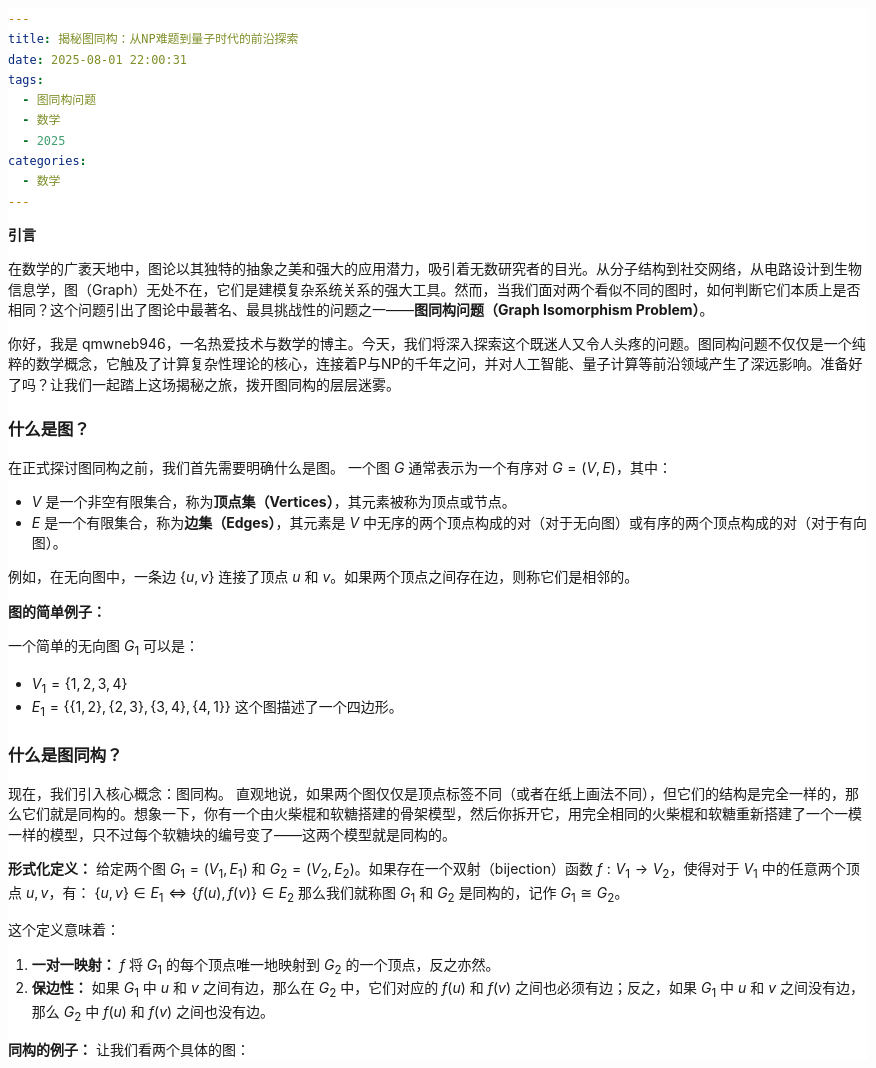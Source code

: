 ```yaml
---
title: 揭秘图同构：从NP难题到量子时代的前沿探索
date: 2025-08-01 22:00:31
tags:
  - 图同构问题
  - 数学
  - 2025
categories:
  - 数学
---
```


**引言**

在数学的广袤天地中，图论以其独特的抽象之美和强大的应用潜力，吸引着无数研究者的目光。从分子结构到社交网络，从电路设计到生物信息学，图（Graph）无处不在，它们是建模复杂系统关系的强大工具。然而，当我们面对两个看似不同的图时，如何判断它们本质上是否相同？这个问题引出了图论中最著名、最具挑战性的问题之一——**图同构问题（Graph Isomorphism Problem）**。

你好，我是 qmwneb946，一名热爱技术与数学的博主。今天，我们将深入探索这个既迷人又令人头疼的问题。图同构问题不仅仅是一个纯粹的数学概念，它触及了计算复杂性理论的核心，连接着P与NP的千年之问，并对人工智能、量子计算等前沿领域产生了深远影响。准备好了吗？让我们一起踏上这场揭秘之旅，拨开图同构的层层迷雾。

### 什么是图？

在正式探讨图同构之前，我们首先需要明确什么是图。
一个图 $G$ 通常表示为一个有序对 $G = (V, E)$，其中：
*   $V$ 是一个非空有限集合，称为**顶点集（Vertices）**，其元素被称为顶点或节点。
*   $E$ 是一个有限集合，称为**边集（Edges）**，其元素是 $V$ 中无序的两个顶点构成的对（对于无向图）或有序的两个顶点构成的对（对于有向图）。

例如，在无向图中，一条边 $\{u, v\}$ 连接了顶点 $u$ 和 $v$。如果两个顶点之间存在边，则称它们是相邻的。

**图的简单例子：**

一个简单的无向图 $G_1$ 可以是：
*   $V_1 = \{1, 2, 3, 4\}$
*   $E_1 = \{\{1, 2\}, \{2, 3\}, \{3, 4\}, \{4, 1\}\}$
这个图描述了一个四边形。

### 什么是图同构？

现在，我们引入核心概念：图同构。
直观地说，如果两个图仅仅是顶点标签不同（或者在纸上画法不同），但它们的结构是完全一样的，那么它们就是同构的。想象一下，你有一个由火柴棍和软糖搭建的骨架模型，然后你拆开它，用完全相同的火柴棍和软糖重新搭建了一个一模一样的模型，只不过每个软糖块的编号变了——这两个模型就是同构的。

**形式化定义：**
给定两个图 $G_1 = (V_1, E_1)$ 和 $G_2 = (V_2, E_2)$。如果存在一个双射（bijection）函数 $f: V_1 \to V_2$，使得对于 $V_1$ 中的任意两个顶点 $u, v$，有：
$\{u, v\} \in E_1 \iff \{f(u), f(v)\} \in E_2$
那么我们就称图 $G_1$ 和 $G_2$ 是同构的，记作 $G_1 \cong G_2$。

这个定义意味着：
1.  **一对一映射：** $f$ 将 $G_1$ 的每个顶点唯一地映射到 $G_2$ 的一个顶点，反之亦然。
2.  **保边性：** 如果 $G_1$ 中 $u$ 和 $v$ 之间有边，那么在 $G_2$ 中，它们对应的 $f(u)$ 和 $f(v)$ 之间也必须有边；反之，如果 $G_1$ 中 $u$ 和 $v$ 之间没有边，那么 $G_2$ 中 $f(u)$ 和 $f(v)$ 之间也没有边。

**同构的例子：**
让我们看两个具体的图：
